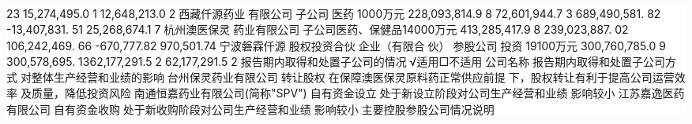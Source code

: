 23
15,274,495.0
1
12,648,213.0
2
西藏仟源药业
有限公司
子公司
医药
1000万元
228,093,814.9
8
72,601,944.7
3
689,490,581.
82
-13,407,831.
51
25,268,674.1
7
杭州澳医保灵
药业有限公司
子公司医药、保健品14000万元
413,285,417.9
8
239,023,887.
02
106,242,469.
66
-670,777.82
970,501.74
宁波磐霖仟源
股权投资合伙
企业（有限合
伙）
参股公司
投资
19100万元
300,760,785.0
9
300,578,695.
1362,177,291.5
2
62,177,291.5
2
报告期内取得和处置子公司的情况
√适用□不适用
公司名称
报告期内取得和处置子公司方式
对整体生产经营和业绩的影响
台州保灵药业有限公司
转让股权
在保障澳医保灵原料药正常供应前提
下，股权转让有利于提高公司运营效率
及质量，降低投资风险
南通恒嘉药业有限公司(简称"SPV")
自有资金设立
处于新设立阶段对公司生产经营和业绩
影响较小
江苏嘉逸医药有限公司
自有资金收购
处于新收购阶段对公司生产经营和业绩
影响较小
主要控股参股公司情况说明